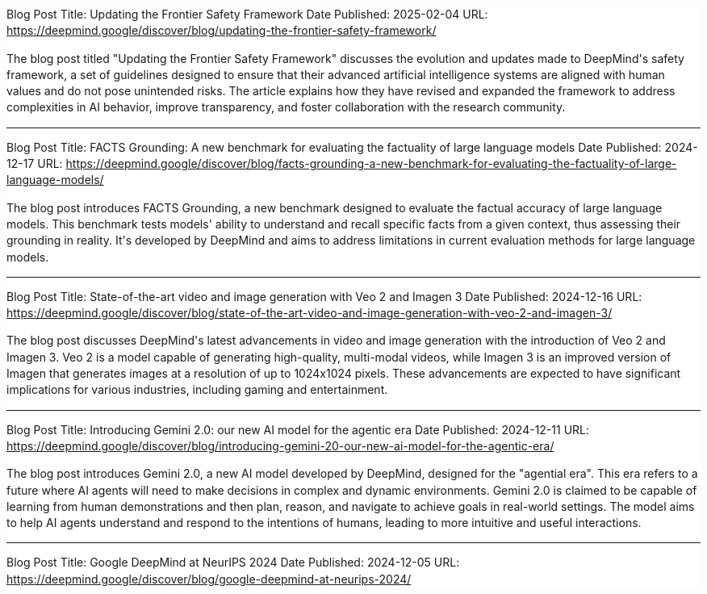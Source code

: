 
Blog Post Title: Updating the Frontier Safety Framework
Date Published: 2025-02-04
URL: https://deepmind.google/discover/blog/updating-the-frontier-safety-framework/

 The blog post titled "Updating the Frontier Safety Framework" discusses the evolution and updates made to DeepMind's safety framework, a set of guidelines designed to ensure that their advanced artificial intelligence systems are aligned with human values and do not pose unintended risks. The article explains how they have revised and expanded the framework to address complexities in AI behavior, improve transparency, and foster collaboration with the research community.

---

Blog Post Title: FACTS Grounding: A new benchmark for evaluating the factuality of large language models
Date Published: 2024-12-17
URL: https://deepmind.google/discover/blog/facts-grounding-a-new-benchmark-for-evaluating-the-factuality-of-large-language-models/

 The blog post introduces FACTS Grounding, a new benchmark designed to evaluate the factual accuracy of large language models. This benchmark tests models' ability to understand and recall specific facts from a given context, thus assessing their grounding in reality. It's developed by DeepMind and aims to address limitations in current evaluation methods for large language models.

---

Blog Post Title: State-of-the-art video and image generation with Veo 2 and Imagen 3
Date Published: 2024-12-16
URL: https://deepmind.google/discover/blog/state-of-the-art-video-and-image-generation-with-veo-2-and-imagen-3/

 The blog post discusses DeepMind's latest advancements in video and image generation with the introduction of Veo 2 and Imagen 3. Veo 2 is a model capable of generating high-quality, multi-modal videos, while Imagen 3 is an improved version of Imagen that generates images at a resolution of up to 1024x1024 pixels. These advancements are expected to have significant implications for various industries, including gaming and entertainment.

---

Blog Post Title: Introducing Gemini 2.0: our new AI model for the agentic era
Date Published: 2024-12-11
URL: https://deepmind.google/discover/blog/introducing-gemini-20-our-new-ai-model-for-the-agentic-era/

 The blog post introduces Gemini 2.0, a new AI model developed by DeepMind, designed for the "agential era". This era refers to a future where AI agents will need to make decisions in complex and dynamic environments. Gemini 2.0 is claimed to be capable of learning from human demonstrations and then plan, reason, and navigate to achieve goals in real-world settings. The model aims to help AI agents understand and respond to the intentions of humans, leading to more intuitive and useful interactions.

---

Blog Post Title: Google DeepMind at NeurIPS 2024
Date Published: 2024-12-05
URL: https://deepmind.google/discover/blog/google-deepmind-at-neurips-2024/
